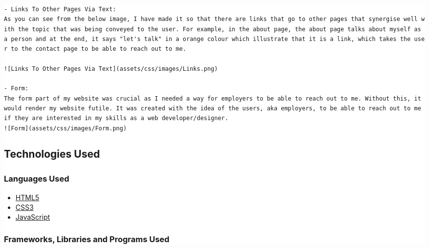     - Links To Other Pages Via Text:
    As you can see from the below image, I have made it so that there are links that go to other pages that synergise well with the topic that was being conveyed to the user. For example, in the about page, the about page talks about myself as a person and at the end, it says "let's talk" in a orange colour which illustrate that it is a link, which takes the user to the contact page to be able to reach out to me.

    ![Links To Other Pages Via Text](assets/css/images/Links.png)

    - Form:
    The form part of my website was crucial as I needed a way for employers to be able to reach out to me. Without this, it would render my website futile. It was created with the idea of the users, aka employers, to be able to reach out to me if they are interested in my skills as a web developer/designer.
    ![Form](assets/css/images/Form.png)

## Technologies Used

### Languages Used

-   [HTML5](https://en.wikipedia.org/wiki/HTML5)
-   [CSS3](https://en.wikipedia.org/wiki/Cascading_Style_Sheets)
-   [JavaScript](https://en.wikipedia.org/wiki/JavaScript)

### Frameworks, Libraries and Programs Used
